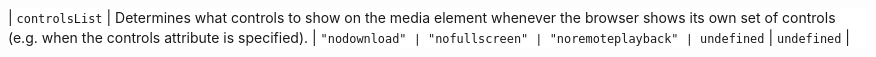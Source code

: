 | `controlsList`                              | Determines what controls to show on the media element whenever the browser shows its own set of controls (e.g. when the controls attribute is specified).                                                                                                                                                                                                                                                                                                                                                                                                                                                                         | `"nodownload" ∣ "nofullscreen" ∣ "noremoteplayback" ∣ undefined`                                                                                                                                                                                                                                                                                                                                                                                                                                                                                                                                                                                                                                                                                                                                                                                                                                                                                                                                                                                                                                                                                                                                                                                                                                                                                                                                                                                                                                                                                                                                                                                                                                                                                                                                                                                                                                                                                                                                                                                                                                                                                                                                                                                                                                                                                                                                                                                                                                                                                                                                                                                                                                                                                                                                                                                                                                                                                                                           | `undefined`                                                    |